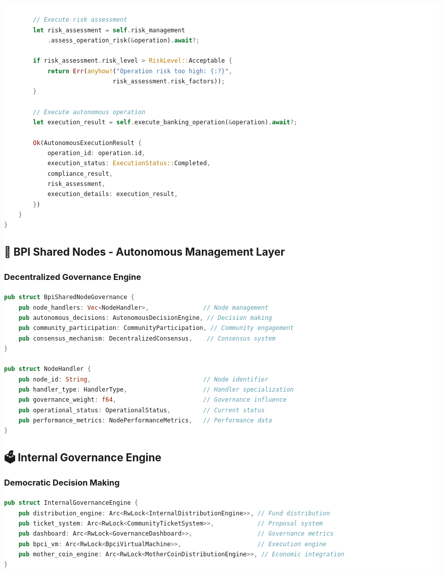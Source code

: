 ```rust
        
        // Execute risk assessment
        let risk_assessment = self.risk_management
            .assess_operation_risk(&operation).await?;
        
        if risk_assessment.risk_level > RiskLevel::Acceptable {
            return Err(anyhow!("Operation risk too high: {:?}", 
                              risk_assessment.risk_factors));
        }
        
        // Execute autonomous operation
        let execution_result = self.execute_banking_operation(&operation).await?;
        
        Ok(AutonomousExecutionResult {
            operation_id: operation.id,
            execution_status: ExecutionStatus::Completed,
            compliance_result,
            risk_assessment,
            execution_details: execution_result,
        })
    }
}
```

## 🤝 **BPI Shared Nodes - Autonomous Management Layer**

### **Decentralized Governance Engine**

```rust
pub struct BpiSharedNodeGovernance {
    pub node_handlers: Vec<NodeHandler>,               // Node management
    pub autonomous_decisions: AutonomousDecisionEngine, // Decision making
    pub community_participation: CommunityParticipation, // Community engagement
    pub consensus_mechanism: DecentralizedConsensus,    // Consensus system
}

pub struct NodeHandler {
    pub node_id: String,                               // Node identifier
    pub handler_type: HandlerType,                     // Handler specialization
    pub governance_weight: f64,                        // Governance influence
    pub operational_status: OperationalStatus,         // Current status
    pub performance_metrics: NodePerformanceMetrics,   // Performance data
}
```

## 🗳️ **Internal Governance Engine**

### **Democratic Decision Making**

```rust
pub struct InternalGovernanceEngine {
    pub distribution_engine: Arc<RwLock<InternalDistributionEngine>>, // Fund distribution
    pub ticket_system: Arc<RwLock<CommunityTicketSystem>>,            // Proposal system
    pub dashboard: Arc<RwLock<GovernanceDashboard>>,                  // Governance metrics
    pub bpci_vm: Arc<RwLock<BpciVirtualMachine>>,                     // Execution engine
    pub mother_coin_engine: Arc<RwLock<MotherCoinDistributionEngine>>, // Economic integration
}
```
